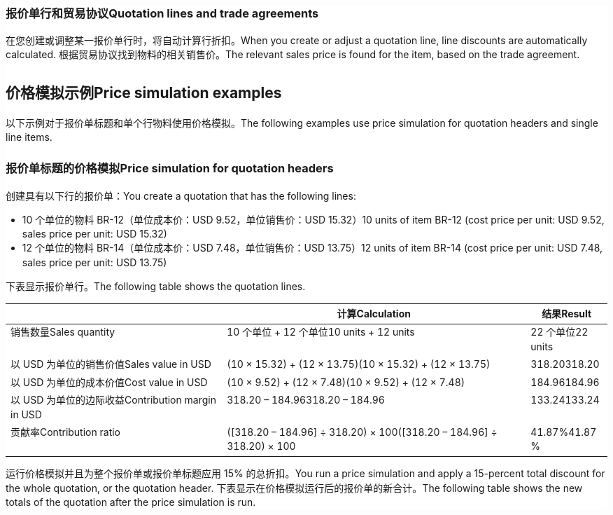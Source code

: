 ### <a name="quotation-lines-and-trade-agreements"></a><span data-ttu-id="65f6e-149">报价单行和贸易协议</span><span class="sxs-lookup"><span data-stu-id="65f6e-149">Quotation lines and trade agreements</span></span>

<span data-ttu-id="65f6e-150">在您创建或调整某一报价单行时，将自动计算行折扣。</span><span class="sxs-lookup"><span data-stu-id="65f6e-150">When you create or adjust a quotation line, line discounts are automatically calculated.</span></span> <span data-ttu-id="65f6e-151">根据贸易协议找到物料的相关销售价。</span><span class="sxs-lookup"><span data-stu-id="65f6e-151">The relevant sales price is found for the item, based on the trade agreement.</span></span>

## <a name="price-simulation-examples"></a><span data-ttu-id="65f6e-152">价格模拟示例</span><span class="sxs-lookup"><span data-stu-id="65f6e-152">Price simulation examples</span></span>
<span data-ttu-id="65f6e-153">以下示例对于报价单标题和单个行物料使用价格模拟。</span><span class="sxs-lookup"><span data-stu-id="65f6e-153">The following examples use price simulation for quotation headers and single line items.</span></span>

### <a name="price-simulation-for-quotation-headers"></a><span data-ttu-id="65f6e-154">报价单标题的价格模拟</span><span class="sxs-lookup"><span data-stu-id="65f6e-154">Price simulation for quotation headers</span></span>

<span data-ttu-id="65f6e-155">创建具有以下行的报价单：</span><span class="sxs-lookup"><span data-stu-id="65f6e-155">You create a quotation that has the following lines:</span></span>

-   <span data-ttu-id="65f6e-156">10 个单位的物料 BR-12（单位成本价：USD 9.52，单位销售价：USD 15.32）</span><span class="sxs-lookup"><span data-stu-id="65f6e-156">10 units of item BR-12 (cost price per unit: USD 9.52, sales price per unit: USD 15.32)</span></span>
-   <span data-ttu-id="65f6e-157">12 个单位的物料 BR-14（单位成本价：USD 7.48，单位销售价：USD 13.75）</span><span class="sxs-lookup"><span data-stu-id="65f6e-157">12 units of item BR-14 (cost price per unit: USD 7.48, sales price per unit: USD 13.75)</span></span>

<span data-ttu-id="65f6e-158">下表显示报价单行。</span><span class="sxs-lookup"><span data-stu-id="65f6e-158">The following table shows the quotation lines.</span></span>

|                            | <span data-ttu-id="65f6e-159">计算</span><span class="sxs-lookup"><span data-stu-id="65f6e-159">Calculation</span></span>                          | <span data-ttu-id="65f6e-160">结果</span><span class="sxs-lookup"><span data-stu-id="65f6e-160">Result</span></span>   |
|----------------------------|--------------------------------------|----------|
| <span data-ttu-id="65f6e-161">销售数量</span><span class="sxs-lookup"><span data-stu-id="65f6e-161">Sales quantity</span></span>             | <span data-ttu-id="65f6e-162">10 个单位 + 12 个单位</span><span class="sxs-lookup"><span data-stu-id="65f6e-162">10 units + 12 units</span></span>                  | <span data-ttu-id="65f6e-163">22 个单位</span><span class="sxs-lookup"><span data-stu-id="65f6e-163">22 units</span></span> |
| <span data-ttu-id="65f6e-164">以 USD 为单位的销售价值</span><span class="sxs-lookup"><span data-stu-id="65f6e-164">Sales value in USD</span></span>         | <span data-ttu-id="65f6e-165">(10 × 15.32) + (12 × 13.75)</span><span class="sxs-lookup"><span data-stu-id="65f6e-165">(10 × 15.32) + (12 × 13.75)</span></span>          | <span data-ttu-id="65f6e-166">318.20</span><span class="sxs-lookup"><span data-stu-id="65f6e-166">318.20</span></span>   |
| <span data-ttu-id="65f6e-167">以 USD 为单位的成本价值</span><span class="sxs-lookup"><span data-stu-id="65f6e-167">Cost value in USD</span></span>          | <span data-ttu-id="65f6e-168">(10 × 9.52) + (12 × 7.48)</span><span class="sxs-lookup"><span data-stu-id="65f6e-168">(10 × 9.52) + (12 × 7.48)</span></span>            | <span data-ttu-id="65f6e-169">184.96</span><span class="sxs-lookup"><span data-stu-id="65f6e-169">184.96</span></span>   |
| <span data-ttu-id="65f6e-170">以 USD 为单位的边际收益</span><span class="sxs-lookup"><span data-stu-id="65f6e-170">Contribution margin in USD</span></span> | <span data-ttu-id="65f6e-171">318.20 – 184.96</span><span class="sxs-lookup"><span data-stu-id="65f6e-171">318.20 – 184.96</span></span>                      | <span data-ttu-id="65f6e-172">133.24</span><span class="sxs-lookup"><span data-stu-id="65f6e-172">133.24</span></span>   |
| <span data-ttu-id="65f6e-173">贡献率</span><span class="sxs-lookup"><span data-stu-id="65f6e-173">Contribution ratio</span></span>         | <span data-ttu-id="65f6e-174">(\[318.20 – 184.96\] ÷ 318.20) × 100</span><span class="sxs-lookup"><span data-stu-id="65f6e-174">(\[318.20 – 184.96\] ÷ 318.20) × 100</span></span> | <span data-ttu-id="65f6e-175">41.87%</span><span class="sxs-lookup"><span data-stu-id="65f6e-175">41.87%</span></span>   |

<span data-ttu-id="65f6e-176">运行价格模拟并且为整个报价单或报价单标题应用 15% 的总折扣。</span><span class="sxs-lookup"><span data-stu-id="65f6e-176">You run a price simulation and apply a 15-percent total discount for the whole quotation, or the quotation header.</span></span> <span data-ttu-id="65f6e-177">下表显示在价格模拟运行后的报价单的新合计。</span><span class="sxs-lookup"><span data-stu-id="65f6e-177">The following table shows the new totals of the quotation after the price simulation is run.</span></span>
